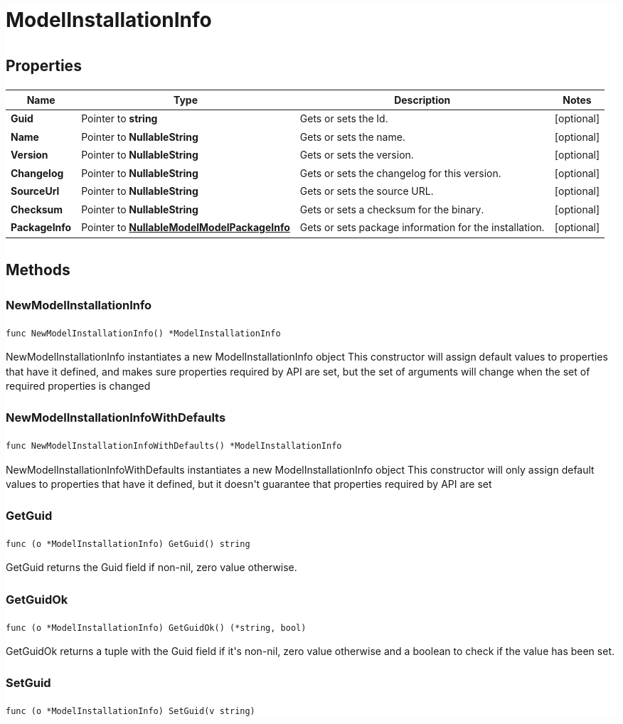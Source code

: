# ModelInstallationInfo

## Properties

Name | Type | Description | Notes
------------ | ------------- | ------------- | -------------
**Guid** | Pointer to **string** | Gets or sets the Id. | [optional] 
**Name** | Pointer to **NullableString** | Gets or sets the name. | [optional] 
**Version** | Pointer to **NullableString** | Gets or sets the version. | [optional] 
**Changelog** | Pointer to **NullableString** | Gets or sets the changelog for this version. | [optional] 
**SourceUrl** | Pointer to **NullableString** | Gets or sets the source URL. | [optional] 
**Checksum** | Pointer to **NullableString** | Gets or sets a checksum for the binary. | [optional] 
**PackageInfo** | Pointer to [**NullableModelModelPackageInfo**](ModelPackageInfo.md) | Gets or sets package information for the installation. | [optional] 

## Methods

### NewModelInstallationInfo

`func NewModelInstallationInfo() *ModelInstallationInfo`

NewModelInstallationInfo instantiates a new ModelInstallationInfo object
This constructor will assign default values to properties that have it defined,
and makes sure properties required by API are set, but the set of arguments
will change when the set of required properties is changed

### NewModelInstallationInfoWithDefaults

`func NewModelInstallationInfoWithDefaults() *ModelInstallationInfo`

NewModelInstallationInfoWithDefaults instantiates a new ModelInstallationInfo object
This constructor will only assign default values to properties that have it defined,
but it doesn't guarantee that properties required by API are set

### GetGuid

`func (o *ModelInstallationInfo) GetGuid() string`

GetGuid returns the Guid field if non-nil, zero value otherwise.

### GetGuidOk

`func (o *ModelInstallationInfo) GetGuidOk() (*string, bool)`

GetGuidOk returns a tuple with the Guid field if it's non-nil, zero value otherwise
and a boolean to check if the value has been set.

### SetGuid

`func (o *ModelInstallationInfo) SetGuid(v string)`
